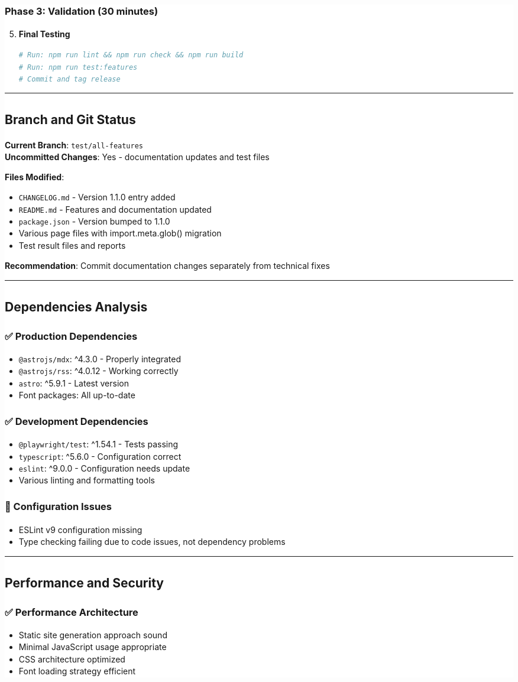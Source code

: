 ### Phase 3: Validation (30 minutes)
5. **Final Testing**
   ```bash
   # Run: npm run lint && npm run check && npm run build
   # Run: npm run test:features
   # Commit and tag release
   ```

---

## Branch and Git Status

**Current Branch**: `test/all-features`  
**Uncommitted Changes**: Yes - documentation updates and test files

**Files Modified**:
- `CHANGELOG.md` - Version 1.1.0 entry added
- `README.md` - Features and documentation updated  
- `package.json` - Version bumped to 1.1.0
- Various page files with import.meta.glob() migration
- Test result files and reports

**Recommendation**: Commit documentation changes separately from technical fixes

---

## Dependencies Analysis

### ✅ Production Dependencies
- `@astrojs/mdx`: ^4.3.0 - Properly integrated
- `@astrojs/rss`: ^4.0.12 - Working correctly
- `astro`: ^5.9.1 - Latest version
- Font packages: All up-to-date

### ✅ Development Dependencies
- `@playwright/test`: ^1.54.1 - Tests passing
- `typescript`: ^5.6.0 - Configuration correct
- `eslint`: ^9.0.0 - Configuration needs update
- Various linting and formatting tools

### 🔧 Configuration Issues
- ESLint v9 configuration missing
- Type checking failing due to code issues, not dependency problems

---

## Performance and Security

### ✅ Performance Architecture
- Static site generation approach sound
- Minimal JavaScript usage appropriate
- CSS architecture optimized
- Font loading strategy efficient
